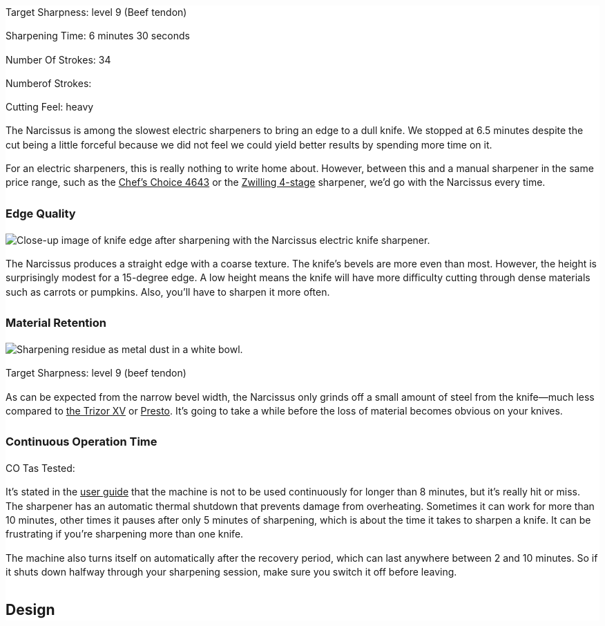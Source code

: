 Target Sharpness: level 9 (Beef tendon)

Sharpening Time: 6 minutes 30 seconds

Number Of Strokes: 34

Numberof Strokes:

Cutting Feel: heavy

The Narcissus is among the slowest electric sharpeners to bring an edge to a dull knife. We stopped at 6.5 minutes despite the cut being a little forceful because we did not feel we could yield better results by spending more time on it. 

For an electric sharpeners, this is really nothing to write home about. However, between this and a manual sharpener in the same price range, such as the [Chef’s Choice 4643](https://healthykitchen101.com/knife-sharpeners/reviews/chefschoice/chefschoice-4643-manual/) or the [Zwilling 4-stage](https://healthykitchen101.com/knife-sharpeners/reviews/zwilling/zwilling-manual/) sharpener, we’d go with the Narcissus every time.

### Edge Quality

<img src="https://cdn.healthykitchen101.com/reviews/images/knife-sharpeners/clauudrbz0001et881nqygxu8.jpg" alt="Close-up image of knife edge after sharpening with the Narcissus electric knife sharpener." width="300px" height="200px">

The Narcissus produces a straight edge with a coarse texture. The knife’s bevels are more even than most. However, the height is surprisingly modest for a 15-degree edge. A low height means the knife will have more difficulty cutting through dense materials such as carrots or pumpkins. Also, you’ll have to sharpen it more often.

### Material Retention

<img src="https://cdn.healthykitchen101.com/reviews/images/knife-sharpeners/clauufv1b0002et880975aztq.jpg" alt="Sharpening residue as metal dust in a white bowl." width="300px" height="200px">

Target Sharpness: level 9 (beef tendon)

As can be expected from the narrow bevel width, the Narcissus only grinds off a small amount of steel from the knife—much less compared to [the Trizor XV](https://healthykitchen101.com/knife-sharpeners/reviews/chefschoice/chefschoice-trizor-xv/) or [Presto](https://healthykitchen101.com/knife-sharpeners/reviews/presto/presto-eversharp/). It’s going to take a while before the loss of material becomes obvious on your knives.

### Continuous Operation Time

CO Tas Tested:

It’s stated in the [user guide](https://m.media-amazon.com/images/I/91HwtvKLeGL.pdf) that the machine is not to be used continuously for longer than 8 minutes, but it’s really hit or miss. The sharpener has an automatic thermal shutdown that prevents damage from overheating. Sometimes it can work for more than 10 minutes, other times it pauses after only 5 minutes of sharpening, which is about the time it takes to sharpen a knife. It can be frustrating if you’re sharpening more than one knife.

The machine also turns itself on automatically after the recovery period, which can last anywhere between 2 and 10 minutes. So if it shuts down halfway through your sharpening session, make sure you switch it off before leaving.

Design
------
